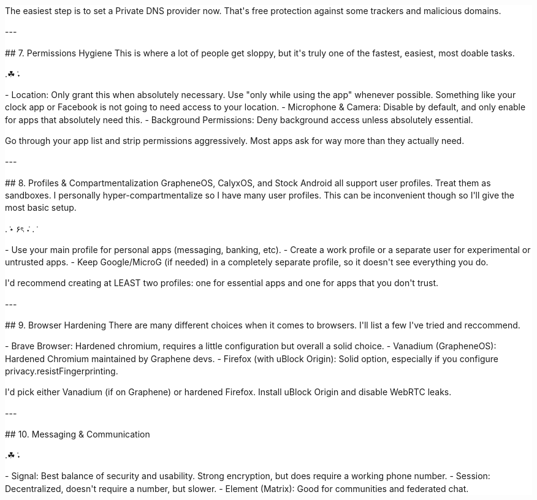 The easiest step is to set a Private DNS provider now. That's free
protection against some trackers and malicious domains.

\-\--

\## 7. Permissions Hygiene This is where a lot of people get sloppy, but
it's truly one of the fastest, easiest, most doable tasks.

.☘︎ ݁˖

\- Location: Only grant this when absolutely necessary. Use "only while
using the app" whenever possible. Something like your clock app or
Facebook is not going to need access to your location. - Microphone &
Camera: Disable by default, and only enable for apps that absolutely
need this. - Background Permissions: Deny background access unless
absolutely essential.

Go through your app list and strip permissions aggressively. Most apps
ask for way more than they actually need.

\-\--

\## 8. Profiles & Compartmentalization GrapheneOS, CalyxOS, and Stock
Android all support user profiles. Treat them as sandboxes. I personally
hyper-compartmentalize so I have many user profiles. This can be
inconvenient though so I'll give the most basic setup.

‎. ݁⋆ ۶ৎ ݁˖ . ݁

\- Use your main profile for personal apps (messaging, banking, etc). -
Create a work profile or a separate user for experimental or untrusted
apps. - Keep Google/MicroG (if needed) in a completely separate profile,
so it doesn't see everything you do.

I'd recommend creating at LEAST two profiles: one for essential apps and
one for apps that you don't trust.

\-\--

\## 9. Browser Hardening There are many different choices when it comes
to browsers. I'll list a few I've tried and reccommend.

\- Brave Browser: Hardened chromium, requires a little configuration but
overall a solid choice. - Vanadium (GrapheneOS): Hardened Chromium
maintained by Graphene devs.  - Firefox (with uBlock Origin): Solid
option, especially if you configure privacy.resistFingerprinting.

I'd pick either Vanadium (if on Graphene) or hardened Firefox. Install
uBlock Origin and disable WebRTC leaks.

\-\--

\## 10. Messaging & Communication

.☘︎ ݁˖

\- Signal: Best balance of security and usability. Strong encryption,
but does require a working phone number. - Session: Decentralized,
doesn't require a number, but slower. - Element (Matrix): Good for
communities and federated chat.
